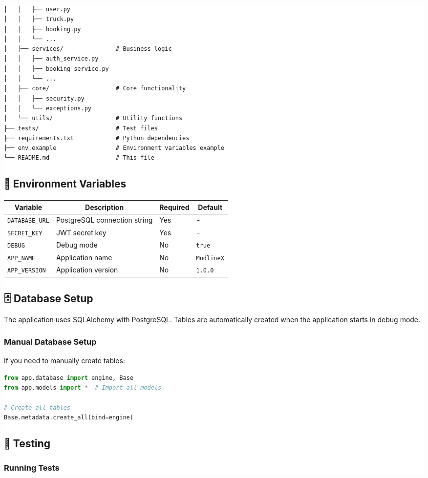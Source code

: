 ```
│   │   ├── user.py
│   │   ├── truck.py
│   │   ├── booking.py
│   │   └── ...
│   ├── services/               # Business logic
│   │   ├── auth_service.py
│   │   ├── booking_service.py
│   │   └── ...
│   ├── core/                   # Core functionality
│   │   ├── security.py
│   │   └── exceptions.py
│   └── utils/                  # Utility functions
├── tests/                      # Test files
├── requirements.txt            # Python dependencies
├── env.example                 # Environment variables example
└── README.md                   # This file
```

## 🔐 Environment Variables

| Variable | Description | Required | Default |
|----------|-------------|----------|---------|
| `DATABASE_URL` | PostgreSQL connection string | Yes | - |
| `SECRET_KEY` | JWT secret key | Yes | - |
| `DEBUG` | Debug mode | No | `true` |
| `APP_NAME` | Application name | No | `MudlineX` |
| `APP_VERSION` | Application version | No | `1.0.0` |

## 🗄️ Database Setup

The application uses SQLAlchemy with PostgreSQL. Tables are automatically created when the application starts in debug mode.

### Manual Database Setup

If you need to manually create tables:

```python
from app.database import engine, Base
from app.models import *  # Import all models

# Create all tables
Base.metadata.create_all(bind=engine)
```

## 🧪 Testing

### Running Tests
